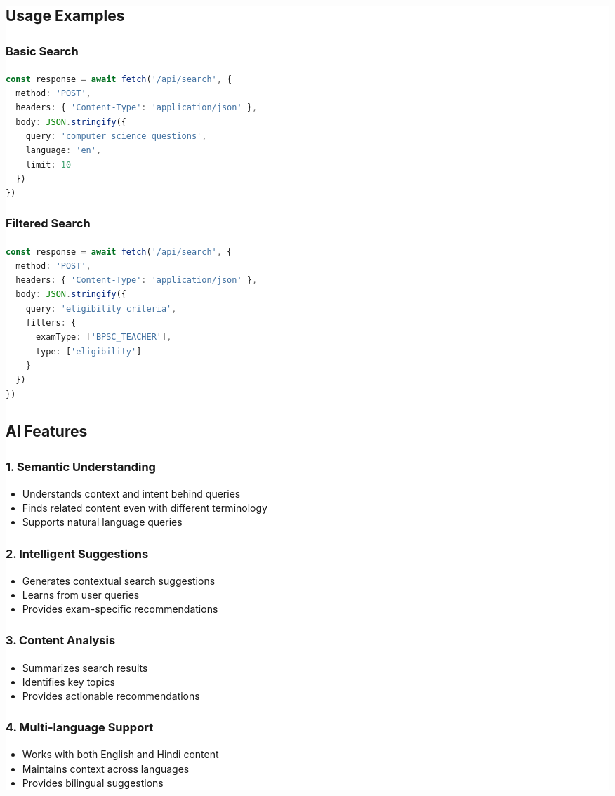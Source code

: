 ## Usage Examples

### Basic Search
```typescript
const response = await fetch('/api/search', {
  method: 'POST',
  headers: { 'Content-Type': 'application/json' },
  body: JSON.stringify({
    query: 'computer science questions',
    language: 'en',
    limit: 10
  })
})
```

### Filtered Search
```typescript
const response = await fetch('/api/search', {
  method: 'POST',
  headers: { 'Content-Type': 'application/json' },
  body: JSON.stringify({
    query: 'eligibility criteria',
    filters: {
      examType: ['BPSC_TEACHER'],
      type: ['eligibility']
    }
  })
})
```

## AI Features

### 1. **Semantic Understanding**
- Understands context and intent behind queries
- Finds related content even with different terminology
- Supports natural language queries

### 2. **Intelligent Suggestions**
- Generates contextual search suggestions
- Learns from user queries
- Provides exam-specific recommendations

### 3. **Content Analysis**
- Summarizes search results
- Identifies key topics
- Provides actionable recommendations

### 4. **Multi-language Support**
- Works with both English and Hindi content
- Maintains context across languages
- Provides bilingual suggestions
